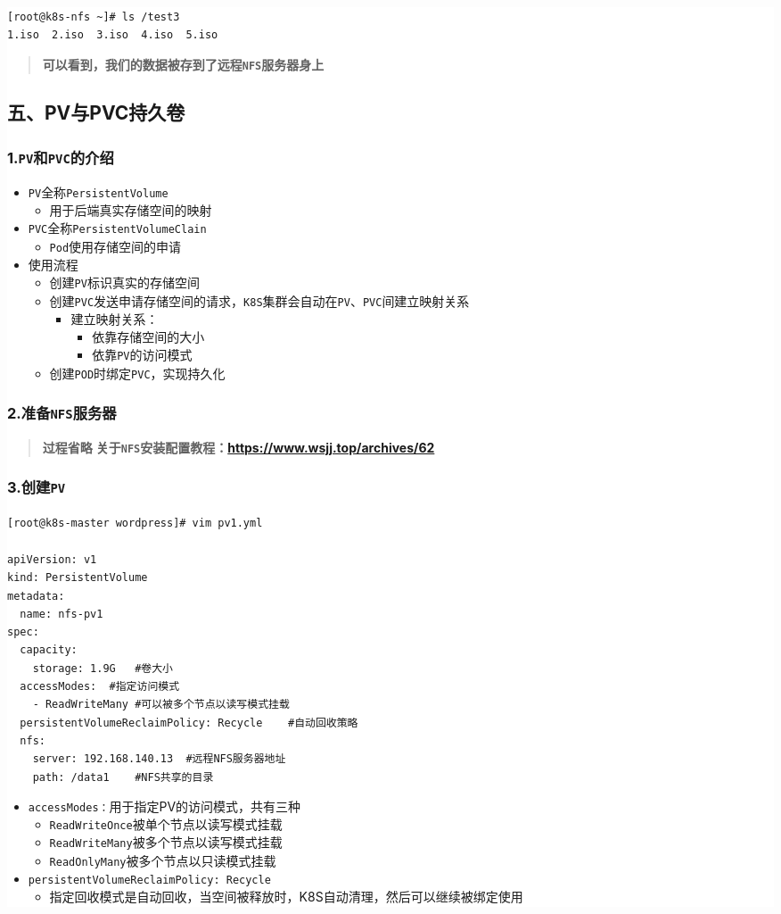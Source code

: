```
[root@k8s-nfs ~]# ls /test3
1.iso  2.iso  3.iso  4.iso  5.iso
```

>**可以看到，我们的数据被存到了远程`NFS`服务器身上**

## 五、PV与PVC持久卷

### 1.`PV`和`PVC`的介绍

- `PV`全称`PersistentVolume`
	- 用于后端真实存储空间的映射
- `PVC`全称`PersistentVolumeClain`
	- `Pod`使用存储空间的申请
- 使用流程
	- 创建`PV`标识真实的存储空间
	- 创建`PVC`发送申请存储空间的请求，`K8S`集群会自动在`PV`、`PVC`间建立映射关系 
		- 建立映射关系：
			- 依靠存储空间的大小 
			- 依靠`PV`的访问模式
	- 创建`POD`时绑定`PVC`，实现持久化

### 2.准备`NFS`服务器

>**过程省略**
>**关于`NFS`安装配置教程：https://www.wsjj.top/archives/62**

### 3.创建`PV`

```
[root@k8s-master wordpress]# vim pv1.yml

apiVersion: v1
kind: PersistentVolume
metadata:
  name: nfs-pv1
spec:
  capacity:
    storage: 1.9G	#卷大小
  accessModes:	#指定访问模式
    - ReadWriteMany	#可以被多个节点以读写模式挂载
  persistentVolumeReclaimPolicy: Recycle	#自动回收策略
  nfs:
    server: 192.168.140.13	#远程NFS服务器地址
    path: /data1	#NFS共享的目录
```

- `accessModes：`用于指定PV的访问模式，共有三种 
	- `ReadWriteOnce`被单个节点以读写模式挂载
	- `ReadWriteMany`被多个节点以读写模式挂载 
	- `ReadOnlyMany`被多个节点以只读模式挂载
- `persistentVolumeReclaimPolicy: Recycle`
	- 指定回收模式是自动回收，当空间被释放时，K8S自动清理，然后可以继续被绑定使用
